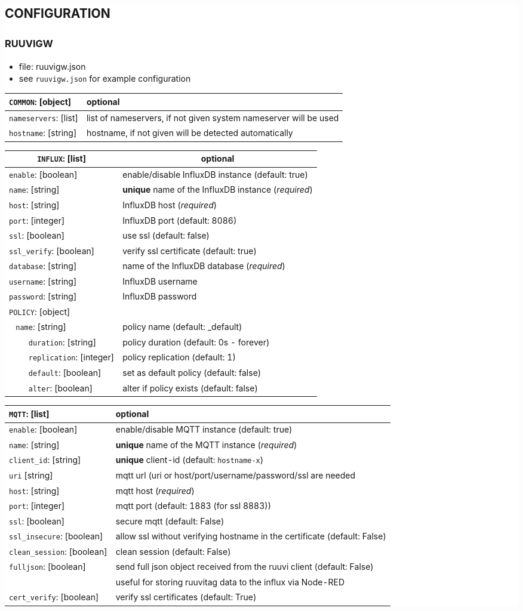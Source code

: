 ## CONFIGURATION
### RUUVIGW
- file: ruuvigw.json
- see `ruuvigw.json` for example configuration

| `COMMON`: [object]    | optional                                                         |
|:----------------------|:-----------------------------------------------------------------|
| `nameservers`: [list] | list of nameservers, if not given system nameserver will be used |
| `hostname`: [string]  | hostname, if not given will be detected automatically            |


| `INFLUX`: [list]                              | optional                                              |
|-----------------------------------------------|-------------------------------------------------------|
| `enable`: [boolean]                           | enable/disable InfluxDB instance (default: true)      |
| `name`: [string]                              | **unique** name of the InfluxDB instance (*required*) |
| `host`: [string]                              | InfluxDB host (*required*)                            |
| `port`: [integer]                             | InfluxDB port (default: 8086)                         |
| `ssl`: [boolean]                              | use ssl (default: false)                              |
| `ssl_verify`: [boolean]                       | verify ssl certificate (default: true)                |
| `database`: [string]                          | name of the InfluxDB database (*required*)            |
| `username`: [string]                          | InfluxDB username                                     |
| `password`: [string]                          | InfluxDB password                                     |
| `POLICY`: [object]                            |                                                       |
| &nbsp;&nbsp;&nbsp;`name`: [string]            | policy name (default: _default)                       |
| &nbsp;&nbsp;&nbsp;`   duration`: [string]     | policy duration (default: 0s - forever)               |
| &nbsp;&nbsp;&nbsp;`   replication`: [integer] | policy replication (default: 1)                       |
| &nbsp;&nbsp;&nbsp;`   default`: [boolean]     | set as default policy (default: false)                |
| &nbsp;&nbsp;&nbsp;`   alter`: [boolean]       | alter if policy exists (default: false)               |


| `MQTT`: [list]                            | optional                                                                      |
|:------------------------------------------|:------------------------------------------------------------------------------|
| `enable`: [boolean]                       | enable/disable MQTT instance (default: true)                                  |
| `name`: [string]                          | **unique** name of the MQTT instance (*required*)                             |
| `client_id`: [string]                     | **unique** client-id (default: `hostname-x`)                                  |
| `uri` [string]                            | mqtt url (uri or host/port/username/password/ssl are needed                   |
| `host`: [string]                          | mqtt host (*required*)                                                        |
| `port`: [integer]                         | mqtt port (default: 1883 (for ssl 8883))                                      |
| `ssl`: [boolean]                          | secure mqtt (default: False)                                                  |
| `ssl_insecure`: [boolean]                 | allow ssl without verifying hostname in the certificate (default: False)      |
| `clean_session`: [boolean]                | clean session (default: False)                                                |
| `fulljson`: [boolean]                     | send full json object received from the ruuvi client (default: False)         |
|                                           | useful for storing ruuvitag data to the influx via Node-RED                   |
| `cert_verify`: [boolean]                  | verify ssl certificates (default: True)                                       |